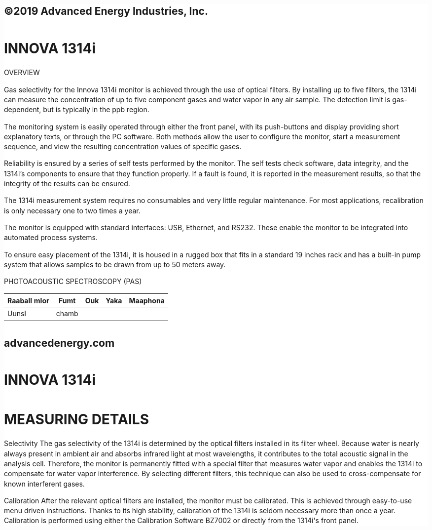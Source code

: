 ©2019 Advanced Energy Industries, Inc.
---
# INNOVA 1314i

OVERVIEW

Gas selectivity for the Innova 1314i monitor is achieved through the use of optical filters. By installing up to five filters, the 1314i can measure the concentration of up to five component gases and water vapor in any air sample. The detection limit is gas-dependent, but is typically in the ppb region.

The monitoring system is easily operated through either the front panel, with its push-buttons and display providing short explanatory texts, or through the PC software. Both methods allow the user to configure the monitor, start a measurement sequence, and view the resulting concentration values of specific gases.

Reliability is ensured by a series of self tests performed by the monitor. The self tests check software, data integrity, and the 1314i’s components to ensure that they function properly. If a fault is found, it is reported in the measurement results, so that the integrity of the results can be ensured.

The 1314i measurement system requires no consumables and very little regular maintenance. For most applications, recalibration is only necessary one to two times a year.

The monitor is equipped with standard interfaces: USB, Ethernet, and RS232. These enable the monitor to be integrated into automated process systems.

To ensure easy placement of the 1314i, it is housed in a rugged box that fits in a standard 19 inches rack and has a built-in pump system that allows samples to be drawn from up to 50 meters away.

PHOTOACOUSTIC SPECTROSCOPY (PAS)

|Raaball mlor|Fumt|Ouk|Yaka|Maaphona|
|---|---|---|---|---|
|UunsI|chamb| | | |

advancedenergy.com
---
# INNOVA 1314i

# MEASURING DETAILS

Selectivity
The gas selectivity of the 1314i is determined by the optical filters installed in its filter wheel. Because water is nearly always present in ambient air and absorbs infrared light at most wavelengths, it contributes to the total acoustic signal in the analysis cell. Therefore, the monitor is permanently fitted with a special filter that measures water vapor and enables the 1314i to compensate for water vapor interference. By selecting different filters, this technique can also be used to cross-compensate for known interferent gases.

Calibration
After the relevant optical filters are installed, the monitor must be calibrated. This is achieved through easy-to-use menu driven instructions. Thanks to its high stability, calibration of the 1314i is seldom necessary more than once a year. Calibration is performed using either the Calibration Software BZ7002 or directly from the 1314i's front panel.
